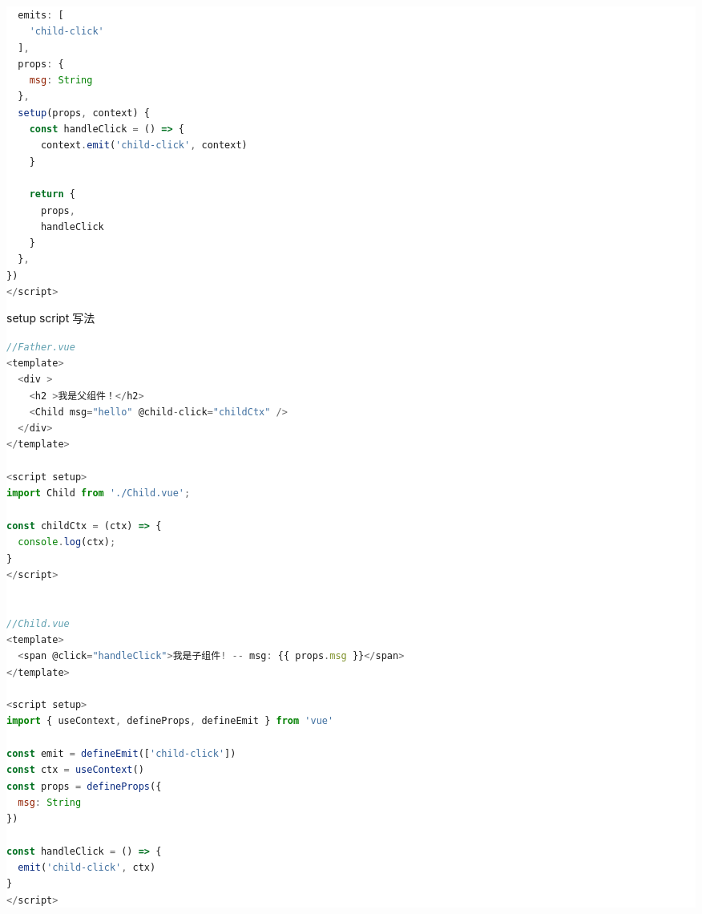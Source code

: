 ```js
  emits: [
    'child-click'
  ],
  props: {
    msg: String
  },
  setup(props, context) {
    const handleClick = () => {
      context.emit('child-click', context)
    }

    return {
      props,
      handleClick
    }
  },
})
</script>
```

setup script 写法

```js
//Father.vue
<template>
  <div >
    <h2 >我是父组件！</h2>
    <Child msg="hello" @child-click="childCtx" />
  </div>
</template>

<script setup>
import Child from './Child.vue';

const childCtx = (ctx) => {
  console.log(ctx);
}
</script>


//Child.vue
<template>
  <span @click="handleClick">我是子组件! -- msg: {{ props.msg }}</span>
</template>

<script setup>
import { useContext, defineProps, defineEmit } from 'vue'

const emit = defineEmit(['child-click'])
const ctx = useContext()
const props = defineProps({
  msg: String
})

const handleClick = () => {
  emit('child-click', ctx)
}
</script>

```
